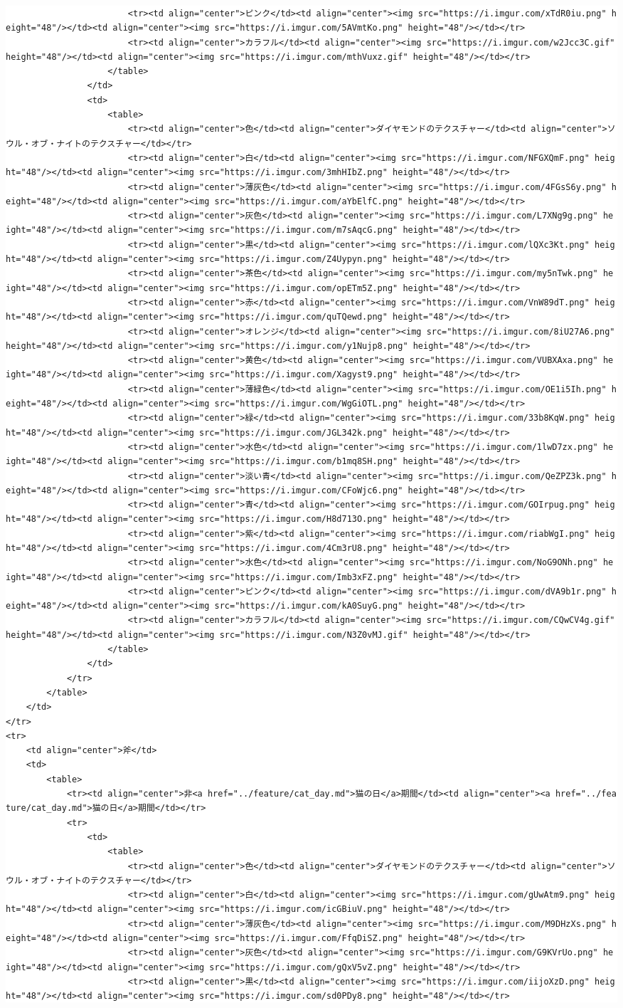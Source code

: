                             <tr><td align="center">ピンク</td><td align="center"><img src="https://i.imgur.com/xTdR0iu.png" height="48"/></td><td align="center"><img src="https://i.imgur.com/5AVmtKo.png" height="48"/></td></tr>
                            <tr><td align="center">カラフル</td><td align="center"><img src="https://i.imgur.com/w2Jcc3C.gif" height="48"/></td><td align="center"><img src="https://i.imgur.com/mthVuxz.gif" height="48"/></td></tr>
                        </table>
                    </td>
                    <td>
                        <table>
                            <tr><td align="center">色</td><td align="center">ダイヤモンドのテクスチャー</td><td align="center">ソウル・オブ・ナイトのテクスチャー</td></tr>
                            <tr><td align="center">白</td><td align="center"><img src="https://i.imgur.com/NFGXQmF.png" height="48"/></td><td align="center"><img src="https://i.imgur.com/3mhHIbZ.png" height="48"/></td></tr>
                            <tr><td align="center">薄灰色</td><td align="center"><img src="https://i.imgur.com/4FGsS6y.png" height="48"/></td><td align="center"><img src="https://i.imgur.com/aYbElfC.png" height="48"/></td></tr>
                            <tr><td align="center">灰色</td><td align="center"><img src="https://i.imgur.com/L7XNg9g.png" height="48"/></td><td align="center"><img src="https://i.imgur.com/m7sAqcG.png" height="48"/></td></tr>
                            <tr><td align="center">黒</td><td align="center"><img src="https://i.imgur.com/lQXc3Kt.png" height="48"/></td><td align="center"><img src="https://i.imgur.com/Z4Uypyn.png" height="48"/></td></tr>
                            <tr><td align="center">茶色</td><td align="center"><img src="https://i.imgur.com/my5nTwk.png" height="48"/></td><td align="center"><img src="https://i.imgur.com/opETm5Z.png" height="48"/></td></tr>
                            <tr><td align="center">赤</td><td align="center"><img src="https://i.imgur.com/VnW89dT.png" height="48"/></td><td align="center"><img src="https://i.imgur.com/quTQewd.png" height="48"/></td></tr>
                            <tr><td align="center">オレンジ</td><td align="center"><img src="https://i.imgur.com/8iU27A6.png" height="48"/></td><td align="center"><img src="https://i.imgur.com/y1Nujp8.png" height="48"/></td></tr>
                            <tr><td align="center">黄色</td><td align="center"><img src="https://i.imgur.com/VUBXAxa.png" height="48"/></td><td align="center"><img src="https://i.imgur.com/Xagyst9.png" height="48"/></td></tr>
                            <tr><td align="center">薄緑色</td><td align="center"><img src="https://i.imgur.com/OE1i5Ih.png" height="48"/></td><td align="center"><img src="https://i.imgur.com/WgGiOTL.png" height="48"/></td></tr>
                            <tr><td align="center">緑</td><td align="center"><img src="https://i.imgur.com/33b8KqW.png" height="48"/></td><td align="center"><img src="https://i.imgur.com/JGL342k.png" height="48"/></td></tr>
                            <tr><td align="center">水色</td><td align="center"><img src="https://i.imgur.com/1lwD7zx.png" height="48"/></td><td align="center"><img src="https://i.imgur.com/b1mq8SH.png" height="48"/></td></tr>
                            <tr><td align="center">淡い青</td><td align="center"><img src="https://i.imgur.com/QeZPZ3k.png" height="48"/></td><td align="center"><img src="https://i.imgur.com/CFoWjc6.png" height="48"/></td></tr>
                            <tr><td align="center">青</td><td align="center"><img src="https://i.imgur.com/GOIrpug.png" height="48"/></td><td align="center"><img src="https://i.imgur.com/H8d713O.png" height="48"/></td></tr>
                            <tr><td align="center">紫</td><td align="center"><img src="https://i.imgur.com/riabWgI.png" height="48"/></td><td align="center"><img src="https://i.imgur.com/4Cm3rU8.png" height="48"/></td></tr>
                            <tr><td align="center">水色</td><td align="center"><img src="https://i.imgur.com/NoG9ONh.png" height="48"/></td><td align="center"><img src="https://i.imgur.com/Imb3xFZ.png" height="48"/></td></tr>
                            <tr><td align="center">ピンク</td><td align="center"><img src="https://i.imgur.com/dVA9b1r.png" height="48"/></td><td align="center"><img src="https://i.imgur.com/kA0SuyG.png" height="48"/></td></tr>
                            <tr><td align="center">カラフル</td><td align="center"><img src="https://i.imgur.com/CQwCV4g.gif" height="48"/></td><td align="center"><img src="https://i.imgur.com/N3Z0vMJ.gif" height="48"/></td></tr>
                        </table>
                    </td>
                </tr>
            </table>
        </td>
    </tr>
    <tr>
        <td align="center">斧</td>
        <td>
            <table>
                <tr><td align="center">非<a href="../feature/cat_day.md">猫の日</a>期間</td><td align="center"><a href="../feature/cat_day.md">猫の日</a>期間</td></tr>
                <tr>
                    <td>
                        <table>
                            <tr><td align="center">色</td><td align="center">ダイヤモンドのテクスチャー</td><td align="center">ソウル・オブ・ナイトのテクスチャー</td></tr>
                            <tr><td align="center">白</td><td align="center"><img src="https://i.imgur.com/gUwAtm9.png" height="48"/></td><td align="center"><img src="https://i.imgur.com/icGBiuV.png" height="48"/></td></tr>
                            <tr><td align="center">薄灰色</td><td align="center"><img src="https://i.imgur.com/M9DHzXs.png" height="48"/></td><td align="center"><img src="https://i.imgur.com/FfqDiSZ.png" height="48"/></td></tr>
                            <tr><td align="center">灰色</td><td align="center"><img src="https://i.imgur.com/G9KVrUo.png" height="48"/></td><td align="center"><img src="https://i.imgur.com/gQxV5vZ.png" height="48"/></td></tr>
                            <tr><td align="center">黒</td><td align="center"><img src="https://i.imgur.com/iijoXzD.png" height="48"/></td><td align="center"><img src="https://i.imgur.com/sd0PDy8.png" height="48"/></td></tr>